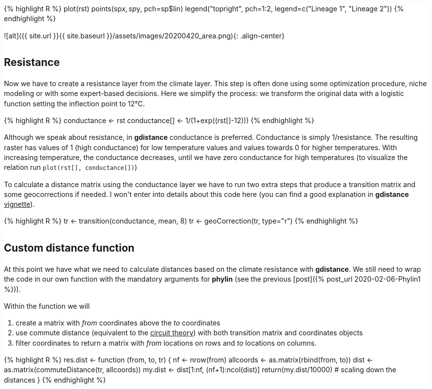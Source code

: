 {% highlight R %}
plot(rst)
points(sp$x, sp$y, pch=sp$lin)
legend("topright", pch=1:2, legend=c("Lineage 1", "Lineage 2"))
{% endhighlight %}


![alt]({{ site.url }}{{ site.baseurl }}/assets/images/20200420_area.png){: .align-center}

## Resistance

Now we have to create a resistance layer from the climate layer. This step is often done using some optimization procedure, niche modeling or with some expert-based decisions. Here we simplify the process: we transform the original data with a logistic function setting the inflection point to 12°C.

{% highlight R %}
conductance <- rst
conductance[] <- 1/(1+exp((rst[]-12)))
{% endhighlight %}

Although we speak about resistance, in **gdistance** conductance is preferred. Conductance is simply 1/resistance. The resulting raster has values of 1 (high conductance) for low temperature values and values towards 0 for higher temperatures. With increasing temperature, the conductance decreases, until we have zero conductance for high temperatures (to visualize the relation run `plot(rst[], conductance[])`)

To calculate a distance matrix using the conductance layer we have to run two extra steps that produce a transition matrix and some geocorrections if needed. I won't enter into details about this code here (you can find a good explanation in **gdistance** [vignette](https://cran.r-project.org/web/packages/gdistance/vignettes/Overview.html)).

{% highlight R %}
tr <- transition(conductance, mean, 8)
tr <- geoCorrection(tr, type="r")
{% endhighlight %}


## Custom distance function

At this point we have what we need to calculate distances based on the climate resistance with **gdistance**. We still need to wrap the code in our own function with the mandatory arguments for **phylin** (see the previous [post]({% post_url 2020-02-06-Phylin1 %})).

Within the function we will
1. create a matrix with *from* coordinates above the *to* coordinates
2. use commute distance (equivalent to the [circuit theory](https://circuitscape.org/)) with both transition matrix and coordinates objects
3. filter coordinates to return a matrix with *from* locations on rows and *to* locations on columns.

{% highlight R %}
res.dist <- function (from, to, tr) {
	nf <- nrow(from)
	allcoords <- as.matrix(rbind(from, to))
	dist <- as.matrix(commuteDistance(tr, allcoords))
	my.dist <- dist[1:nf, (nf+1):ncol(dist)]
	return(my.dist/10000) # scaling down the distances
}
{% endhighlight %}
